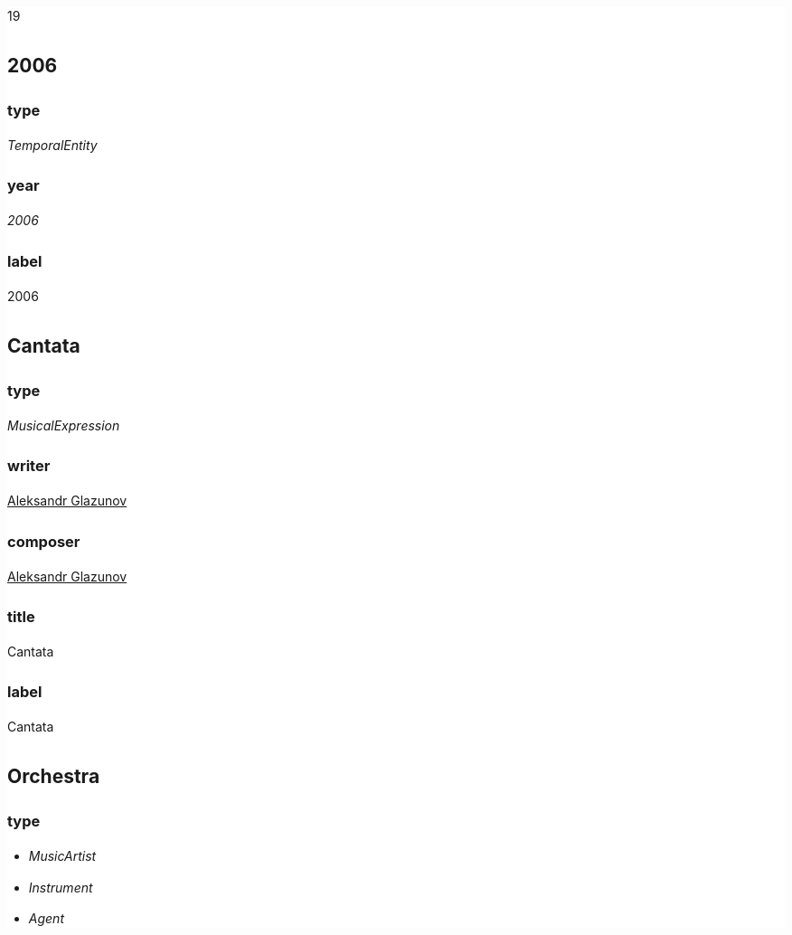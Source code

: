 
19

## 2006

### type


*TemporalEntity*

### year


*2006*

### label


2006

## Cantata

### type


*MusicalExpression*

### writer


[Aleksandr Glazunov](#Aleksandr-Glazunov)

### composer


[Aleksandr Glazunov](#Aleksandr-Glazunov)

### title


Cantata

### label


Cantata

## Orchestra

### type

 - *MusicArtist*

 - *Instrument*

 - *Agent*
